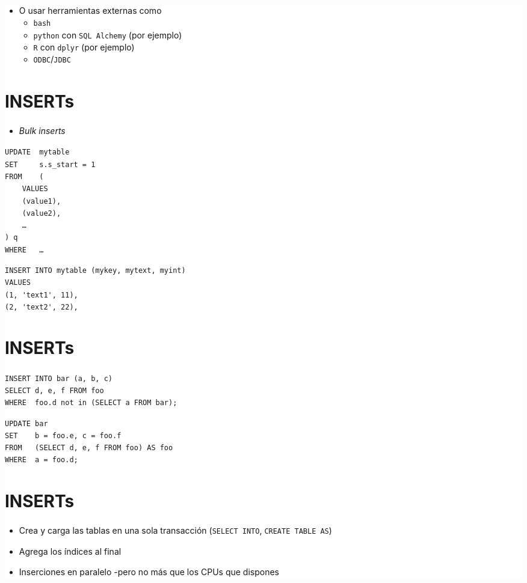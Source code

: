 - O usar herramientas externas como
  - `bash`
  - `python` con `SQL Alchemy` (por ejemplo)
  - `R` con `dplyr` (por ejemplo)
  - `ODBC`/`JDBC`

INSERTs
========================================================
* _Bulk inserts_

```{sql}
UPDATE  mytable
SET     s.s_start = 1
FROM    (
    VALUES
    (value1),
    (value2),
    …
) q
WHERE   …
```


```{sql}
INSERT INTO mytable (mykey, mytext, myint)
VALUES
(1, 'text1', 11),
(2, 'text2', 22),
```



INSERTs
========================================================
```{sql}
INSERT INTO bar (a, b, c)
SELECT d, e, f FROM foo
WHERE  foo.d not in (SELECT a FROM bar);
```

```{sql}
UPDATE bar
SET    b = foo.e, c = foo.f
FROM   (SELECT d, e, f FROM foo) AS foo
WHERE  a = foo.d;
```



INSERTs
========================================================
* Crea y carga las tablas en una sola transacción (`SELECT INTO`, `CREATE TABLE AS`)

* Agrega los índices al final

* Inserciones en paralelo
      -pero no más que los CPUs que dispones

